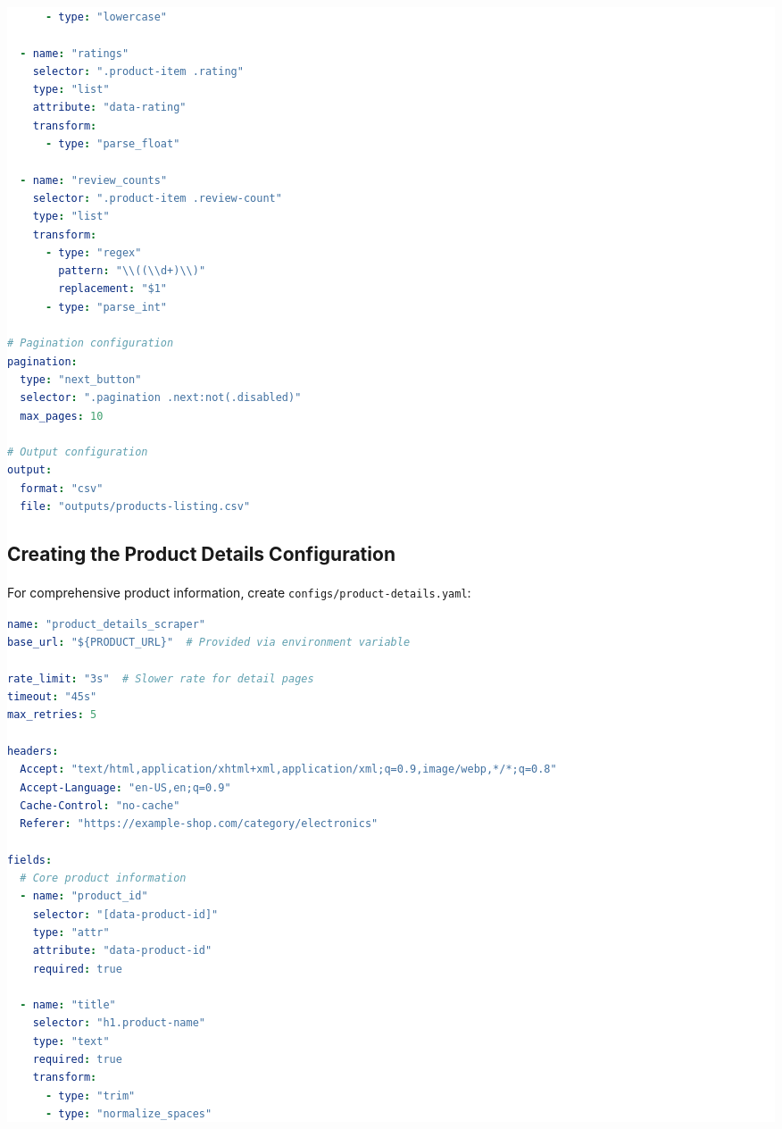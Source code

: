 ```yaml
      - type: "lowercase"
    
  - name: "ratings"
    selector: ".product-item .rating"
    type: "list"
    attribute: "data-rating"
    transform:
      - type: "parse_float"
    
  - name: "review_counts"
    selector: ".product-item .review-count"
    type: "list"
    transform:
      - type: "regex"
        pattern: "\\((\\d+)\\)"
        replacement: "$1"
      - type: "parse_int"

# Pagination configuration
pagination:
  type: "next_button"
  selector: ".pagination .next:not(.disabled)"
  max_pages: 10

# Output configuration
output:
  format: "csv"
  file: "outputs/products-listing.csv"
```

## Creating the Product Details Configuration

For comprehensive product information, create `configs/product-details.yaml`:

```yaml
name: "product_details_scraper"
base_url: "${PRODUCT_URL}"  # Provided via environment variable

rate_limit: "3s"  # Slower rate for detail pages
timeout: "45s"
max_retries: 5

headers:
  Accept: "text/html,application/xhtml+xml,application/xml;q=0.9,image/webp,*/*;q=0.8"
  Accept-Language: "en-US,en;q=0.9"
  Cache-Control: "no-cache"
  Referer: "https://example-shop.com/category/electronics"

fields:
  # Core product information
  - name: "product_id"
    selector: "[data-product-id]"
    type: "attr"
    attribute: "data-product-id"
    required: true
    
  - name: "title"
    selector: "h1.product-name"
    type: "text"
    required: true
    transform:
      - type: "trim"
      - type: "normalize_spaces"
```